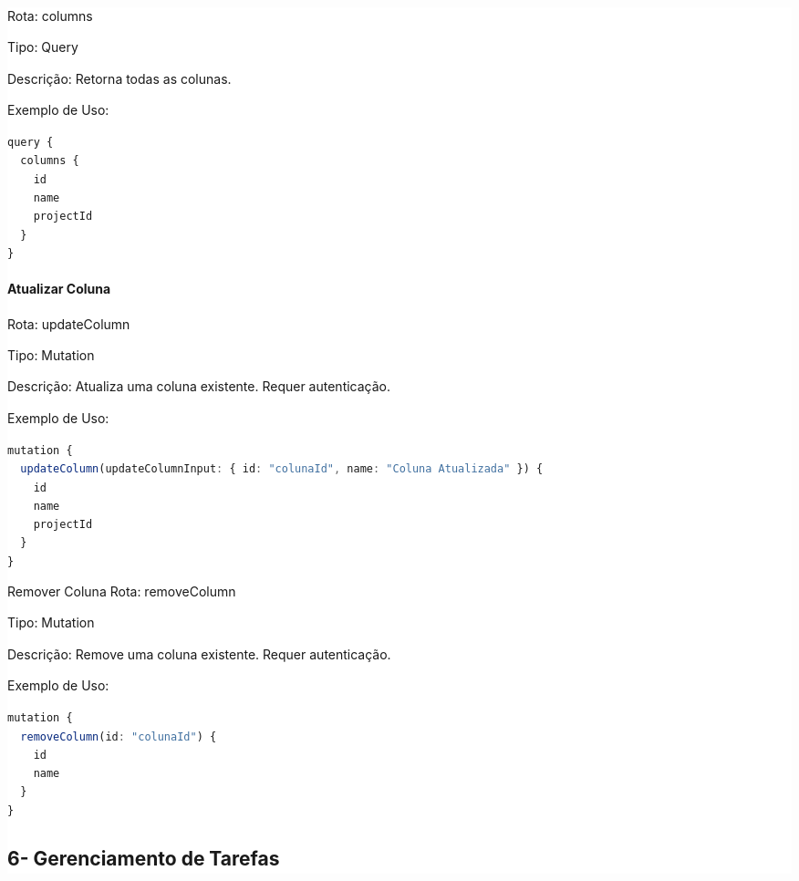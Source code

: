 Rota: columns

Tipo: Query

Descrição: Retorna todas as colunas.

Exemplo de Uso:

```typescript
query {
  columns {
    id
    name
    projectId
  }
}
```

#### Atualizar Coluna

Rota: updateColumn

Tipo: Mutation

Descrição: Atualiza uma coluna existente. Requer autenticação.

Exemplo de Uso:

```typescript
mutation {
  updateColumn(updateColumnInput: { id: "colunaId", name: "Coluna Atualizada" }) {
    id
    name
    projectId
  }
}
```

Remover Coluna
Rota: removeColumn

Tipo: Mutation

Descrição: Remove uma coluna existente. Requer autenticação.

Exemplo de Uso:

```typescript
mutation {
  removeColumn(id: "colunaId") {
    id
    name
  }
}
```

## 6- Gerenciamento de Tarefas
